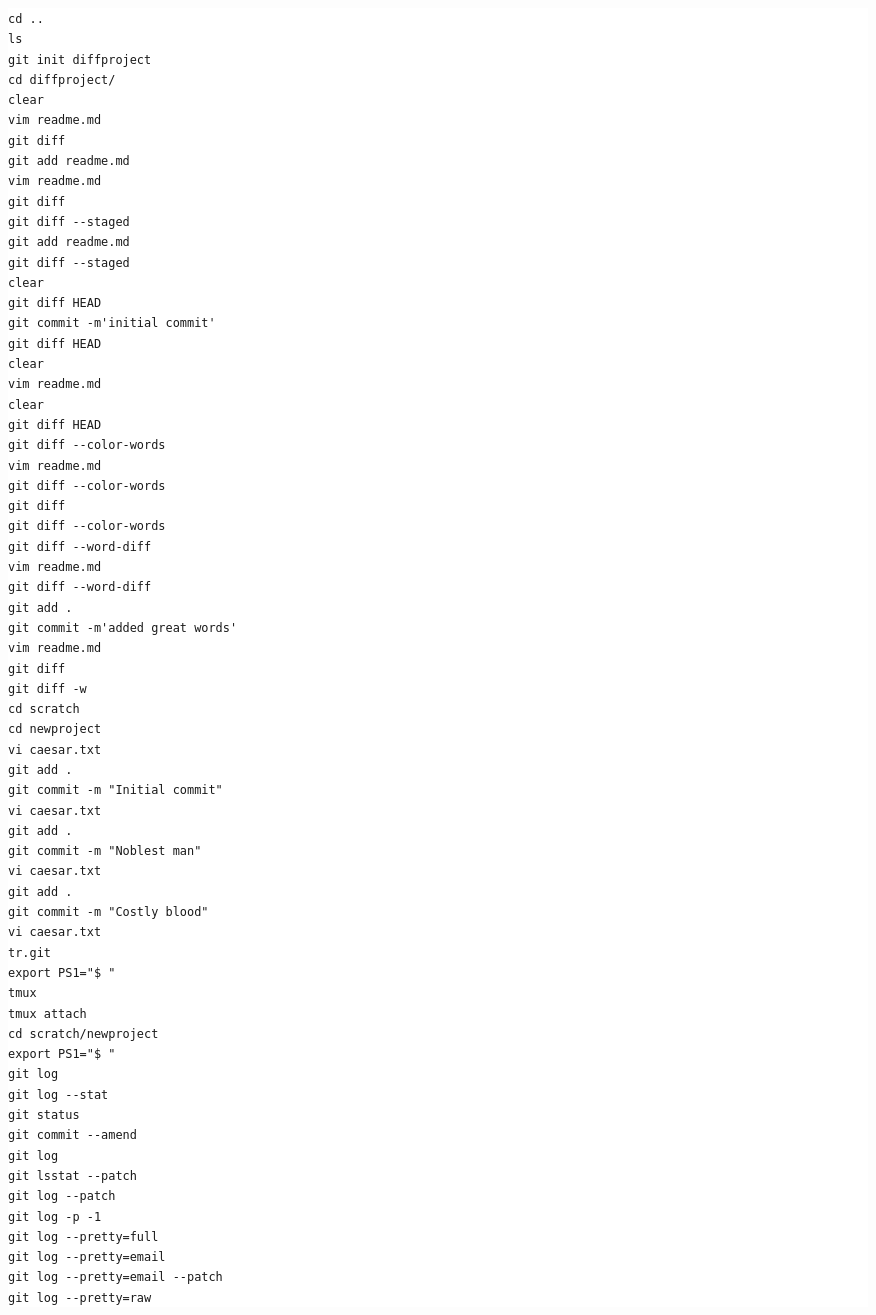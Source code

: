    cd ..
    ls
    git init diffproject
    cd diffproject/
    clear
    vim readme.md
    git diff
    git add readme.md
    vim readme.md 
    git diff
    git diff --staged
    git add readme.md
    git diff --staged
    clear
    git diff HEAD
    git commit -m'initial commit'
    git diff HEAD
    clear
    vim readme.md 
    clear
    git diff HEAD
    git diff --color-words
    vim readme.md 
    git diff --color-words
    git diff
    git diff --color-words
    git diff --word-diff
    vim readme.md 
    git diff --word-diff
    git add .
    git commit -m'added great words'
    vim readme.md 
    git diff
    git diff -w
    cd scratch
    cd newproject
    vi caesar.txt
    git add .
    git commit -m "Initial commit"
    vi caesar.txt
    git add .
    git commit -m "Noblest man"
    vi caesar.txt
    git add .
    git commit -m "Costly blood"
    vi caesar.txt
    tr.git
    export PS1="$ "
    tmux
    tmux attach
    cd scratch/newproject
    export PS1="$ "
    git log
    git log --stat 
    git status
    git commit --amend
    git log
    git lsstat --patch
    git log --patch 
    git log -p -1
    git log --pretty=full
    git log --pretty=email
    git log --pretty=email --patch
    git log --pretty=raw